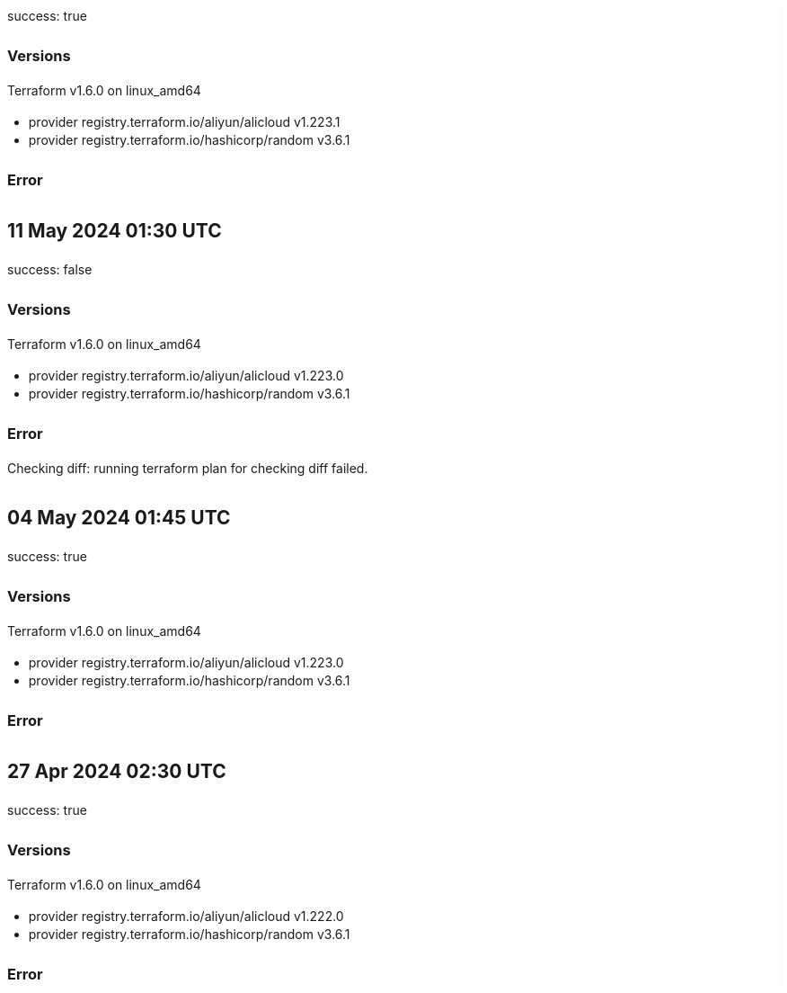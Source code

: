 success: true

### Versions

Terraform v1.6.0
on linux_amd64
+ provider registry.terraform.io/aliyun/alicloud v1.223.1
+ provider registry.terraform.io/hashicorp/random v3.6.1

### Error

## 11 May 2024 01:30 UTC

success: false

### Versions

Terraform v1.6.0
on linux_amd64
+ provider registry.terraform.io/aliyun/alicloud v1.223.0
+ provider registry.terraform.io/hashicorp/random v3.6.1

### Error

Checking diff: running terraform plan for checking diff failed.
## 04 May 2024 01:45 UTC

success: true

### Versions

Terraform v1.6.0
on linux_amd64
+ provider registry.terraform.io/aliyun/alicloud v1.223.0
+ provider registry.terraform.io/hashicorp/random v3.6.1

### Error

## 27 Apr 2024 02:30 UTC

success: true

### Versions

Terraform v1.6.0
on linux_amd64
+ provider registry.terraform.io/aliyun/alicloud v1.222.0
+ provider registry.terraform.io/hashicorp/random v3.6.1

### Error
